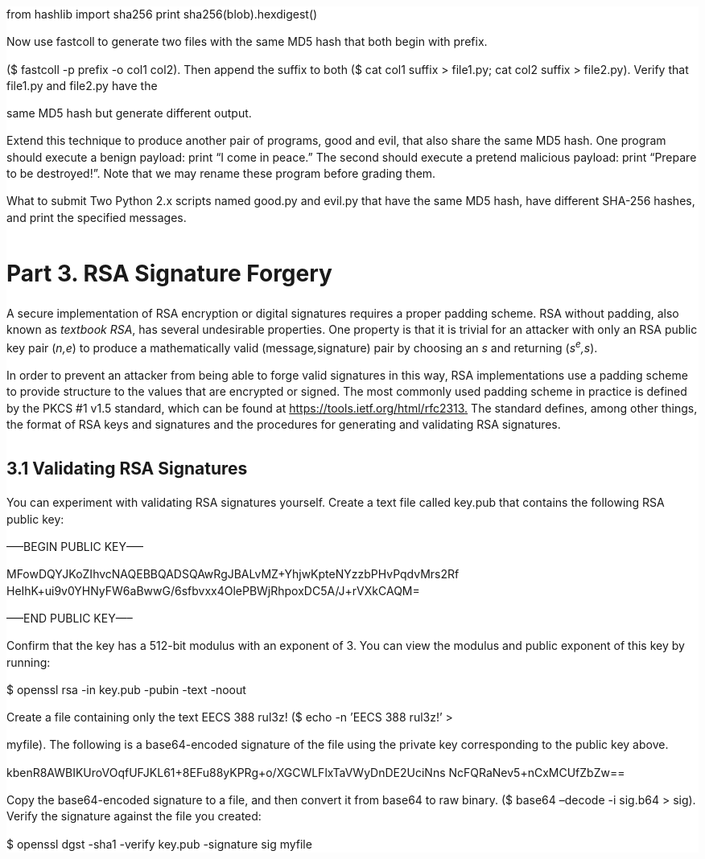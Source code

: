 from hashlib import sha256 print sha256(blob).hexdigest()

Now use fastcoll to generate two files with the same MD5 hash that both begin with prefix.

($ fastcoll -p prefix -o col1 col2). Then append the suffix to both ($ cat col1 suffix &gt; file1.py; cat col2 suffix &gt; file2.py). Verify that file1.py and file2.py have the

same MD5 hash but generate different output.

Extend this technique to produce another pair of programs, good and evil, that also share the same MD5 hash. One program should execute a benign payload: print “I come in peace.” The second should execute a pretend malicious payload: print “Prepare to be destroyed!”. Note that we may rename these program before grading them.

What to submit          Two Python 2.x scripts named good.py and evil.py that have the same MD5 hash, have different SHA-256 hashes, and print the specified messages.

<h1>Part 3. RSA Signature Forgery</h1>

A secure implementation of RSA encryption or digital signatures requires a proper padding scheme. RSA without padding, also known as <em>textbook RSA</em>, has several undesirable properties. One property is that it is trivial for an attacker with only an RSA public key pair (<em>n</em><em>,e</em>) to produce a mathematically valid (message<em>,</em>signature) pair by choosing an <em>s </em>and returning (<em>s<sup>e</sup></em><em>,s</em>).

In order to prevent an attacker from being able to forge valid signatures in this way, RSA implementations use a padding scheme to provide structure to the values that are encrypted or signed. The most commonly used padding scheme in practice is defined by the PKCS #1 v1.5 standard, which can be found at <a href="https://tools.ietf.org/html/rfc2313">https://tools.ietf.org/html/rfc2313</a><a href="https://tools.ietf.org/html/rfc2313">.</a> The standard defines, among other things, the format of RSA keys and signatures and the procedures for generating and validating RSA signatures.

<h2>3.1         Validating RSA Signatures</h2>

You can experiment with validating RSA signatures yourself. Create a text file called key.pub that contains the following RSA public key:

—–BEGIN PUBLIC KEY—–

MFowDQYJKoZIhvcNAQEBBQADSQAwRgJBALvMZ+YhjwKpteNYzzbPHvPqdvMrs2Rf HeIhK+ui9v0YHNyFW6aBwwG/6sfbvxx4OlePBWjRhpoxDC5A/J+rVXkCAQM=

—–END PUBLIC KEY—–

Confirm that the key has a 512-bit modulus with an exponent of 3. You can view the modulus and public exponent of this key by running:

$ openssl rsa -in key.pub -pubin -text -noout

Create a file containing only the text EECS 388 rul3z! ($ echo -n ’EECS 388 rul3z!’ &gt;

myfile). The following is a base64-encoded signature of the file using the private key corresponding to the public key above.

kbenR8AWBIKUroVOqfUFJKL61+8EFu88yKPRg+o/XGCWLFlxTaVWyDnDE2UciNns NcFQRaNev5+nCxMCUfZbZw==

Copy the base64-encoded signature to a file, and then convert it from base64 to raw binary. ($ base64 –decode -i sig.b64 &gt; sig). Verify the signature against the file you created:

$ openssl dgst -sha1 -verify key.pub -signature sig myfile
